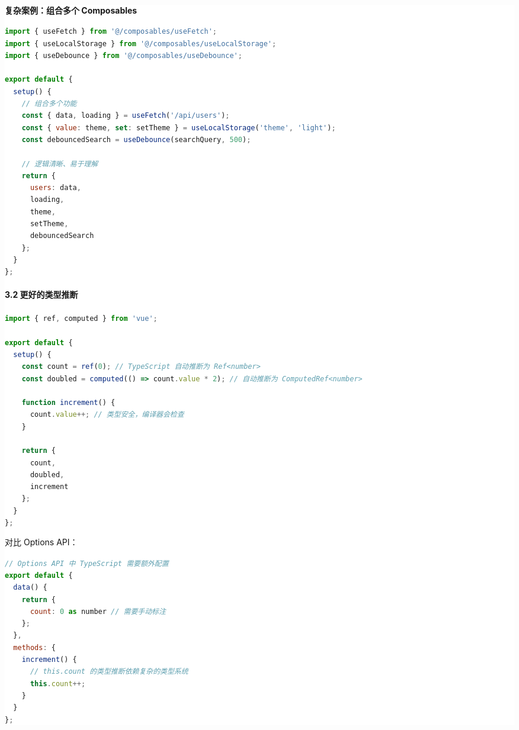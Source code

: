 **复杂案例：组合多个 Composables**

```javascript
import { useFetch } from '@/composables/useFetch';
import { useLocalStorage } from '@/composables/useLocalStorage';
import { useDebounce } from '@/composables/useDebounce';

export default {
  setup() {
    // 组合多个功能
    const { data, loading } = useFetch('/api/users');
    const { value: theme, set: setTheme } = useLocalStorage('theme', 'light');
    const debouncedSearch = useDebounce(searchQuery, 500);

    // 逻辑清晰、易于理解
    return {
      users: data,
      loading,
      theme,
      setTheme,
      debouncedSearch
    };
  }
};
```

#### 3.2 更好的类型推断

```typescript
import { ref, computed } from 'vue';

export default {
  setup() {
    const count = ref(0); // TypeScript 自动推断为 Ref<number>
    const doubled = computed(() => count.value * 2); // 自动推断为 ComputedRef<number>

    function increment() {
      count.value++; // 类型安全，编译器会检查
    }

    return {
      count,
      doubled,
      increment
    };
  }
};
```

对比 Options API：
```javascript
// Options API 中 TypeScript 需要额外配置
export default {
  data() {
    return {
      count: 0 as number // 需要手动标注
    };
  },
  methods: {
    increment() {
      // this.count 的类型推断依赖复杂的类型系统
      this.count++;
    }
  }
};
```
